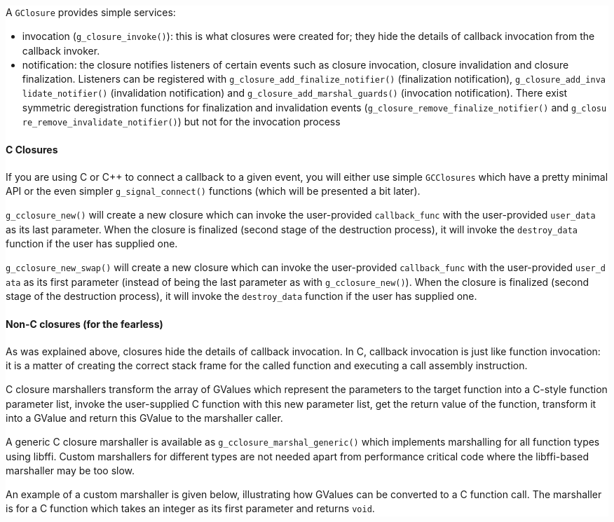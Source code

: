 A `GClosure` provides simple services:

- invocation (`g_closure_invoke()`): this is what closures were created for;
  they hide the details of callback invocation from the callback invoker.
- notification: the closure notifies listeners of certain events such as
  closure invocation, closure invalidation and closure finalization.
  Listeners can be registered with `g_closure_add_finalize_notifier()`
  (finalization notification), `g_closure_add_invalidate_notifier()`
  (invalidation notification) and `g_closure_add_marshal_guards()`
  (invocation notification). There exist symmetric deregistration functions
  for finalization and invalidation events
  (`g_closure_remove_finalize_notifier()` and
  `g_closure_remove_invalidate_notifier()`) but not for the invocation
  process

#### C Closures

If you are using C or C++ to connect a callback to a given event, you will
either use simple `GCClosures` which have a pretty minimal API or the even
simpler `g_signal_connect()` functions (which will be presented a bit later).

`g_cclosure_new()` will create a new closure which can invoke the
user-provided `callback_func` with the user-provided `user_data` as its last
parameter. When the closure is finalized (second stage of the destruction
process), it will invoke the `destroy_data` function if the user has
supplied one.

`g_cclosure_new_swap()` will create a new closure which can invoke the
user-provided `callback_func` with the user-provided `user_data` as its
first parameter (instead of being the last parameter as with
`g_cclosure_new()`). When the closure is finalized (second stage of the
destruction process), it will invoke the `destroy_data` function if the user
has supplied one.

#### Non-C closures (for the fearless)

As was explained above, closures hide the details of callback invocation. In
C, callback invocation is just like function invocation: it is a matter of
creating the correct stack frame for the called function and executing a
call assembly instruction.

C closure marshallers transform the array of GValues which represent the
parameters to the target function into a C-style function parameter list,
invoke the user-supplied C function with this new parameter list, get the
return value of the function, transform it into a GValue and return this
GValue to the marshaller caller.

A generic C closure marshaller is available as
`g_cclosure_marshal_generic()` which implements marshalling for all function
types using libffi. Custom marshallers for different types are not needed
apart from performance critical code where the libffi-based marshaller may
be too slow.

An example of a custom marshaller is given below, illustrating how GValues
can be converted to a C function call. The marshaller is for a C function
which takes an integer as its first parameter and returns `void`.
